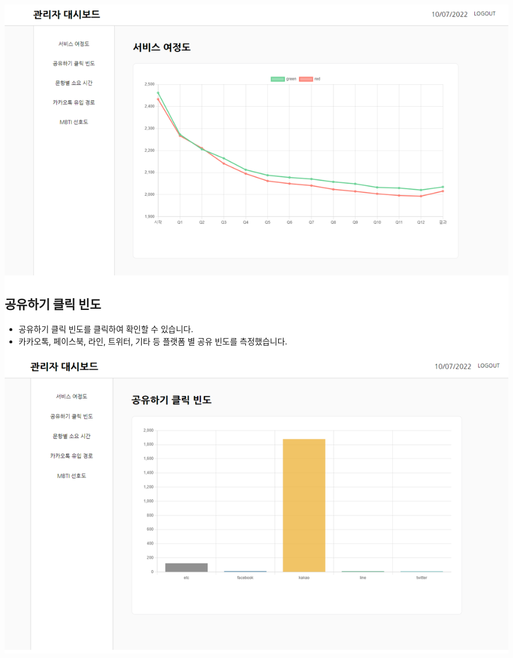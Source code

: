 ![Untitled](images/Untitled%2011.png)

## 공유하기 클릭 빈도

- 공유하기 클릭 빈도를 클릭하여 확인할 수 있습니다.
- 카카오톡, 페이스북, 라인, 트위터, 기타 등 플랫폼 별 공유 빈도를 측정했습니다.

![Untitled](images/Untitled%2012.png)
